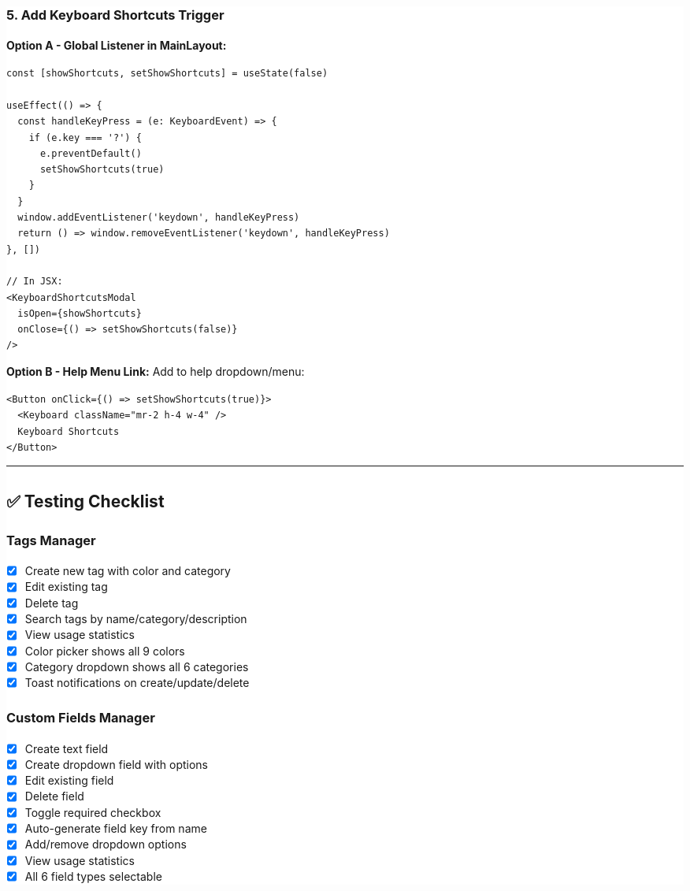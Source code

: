 ### 5. Add Keyboard Shortcuts Trigger

**Option A - Global Listener in MainLayout:**
```tsx
const [showShortcuts, setShowShortcuts] = useState(false)

useEffect(() => {
  const handleKeyPress = (e: KeyboardEvent) => {
    if (e.key === '?') {
      e.preventDefault()
      setShowShortcuts(true)
    }
  }
  window.addEventListener('keydown', handleKeyPress)
  return () => window.removeEventListener('keydown', handleKeyPress)
}, [])

// In JSX:
<KeyboardShortcutsModal 
  isOpen={showShortcuts} 
  onClose={() => setShowShortcuts(false)} 
/>
```

**Option B - Help Menu Link:**
Add to help dropdown/menu:
```tsx
<Button onClick={() => setShowShortcuts(true)}>
  <Keyboard className="mr-2 h-4 w-4" />
  Keyboard Shortcuts
</Button>
```

---

## ✅ Testing Checklist

### Tags Manager
- [x] Create new tag with color and category
- [x] Edit existing tag
- [x] Delete tag
- [x] Search tags by name/category/description
- [x] View usage statistics
- [x] Color picker shows all 9 colors
- [x] Category dropdown shows all 6 categories
- [x] Toast notifications on create/update/delete

### Custom Fields Manager
- [x] Create text field
- [x] Create dropdown field with options
- [x] Edit existing field
- [x] Delete field
- [x] Toggle required checkbox
- [x] Auto-generate field key from name
- [x] Add/remove dropdown options
- [x] View usage statistics
- [x] All 6 field types selectable
